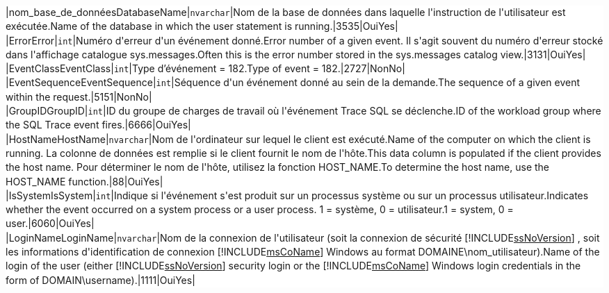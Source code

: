 |<span data-ttu-id="f9049-127">nom_base_de_données</span><span class="sxs-lookup"><span data-stu-id="f9049-127">DatabaseName</span></span>|`nvarchar`|<span data-ttu-id="f9049-128">Nom de la base de données dans laquelle l'instruction de l'utilisateur est exécutée.</span><span class="sxs-lookup"><span data-stu-id="f9049-128">Name of the database in which the user statement is running.</span></span>|<span data-ttu-id="f9049-129">35</span><span class="sxs-lookup"><span data-stu-id="f9049-129">35</span></span>|<span data-ttu-id="f9049-130">Oui</span><span class="sxs-lookup"><span data-stu-id="f9049-130">Yes</span></span>|  
|<span data-ttu-id="f9049-131">Error</span><span class="sxs-lookup"><span data-stu-id="f9049-131">Error</span></span>|`int`|<span data-ttu-id="f9049-132">Numéro d'erreur d'un événement donné.</span><span class="sxs-lookup"><span data-stu-id="f9049-132">Error number of a given event.</span></span> <span data-ttu-id="f9049-133">Il s'agit souvent du numéro d'erreur stocké dans l'affichage catalogue sys.messages.</span><span class="sxs-lookup"><span data-stu-id="f9049-133">Often this is the error number stored in the sys.messages catalog view.</span></span>|<span data-ttu-id="f9049-134">31</span><span class="sxs-lookup"><span data-stu-id="f9049-134">31</span></span>|<span data-ttu-id="f9049-135">Oui</span><span class="sxs-lookup"><span data-stu-id="f9049-135">Yes</span></span>|  
|<span data-ttu-id="f9049-136">EventClass</span><span class="sxs-lookup"><span data-stu-id="f9049-136">EventClass</span></span>|`int`|<span data-ttu-id="f9049-137">Type d’événement = 182.</span><span class="sxs-lookup"><span data-stu-id="f9049-137">Type of event = 182.</span></span>|<span data-ttu-id="f9049-138">27</span><span class="sxs-lookup"><span data-stu-id="f9049-138">27</span></span>|<span data-ttu-id="f9049-139">Non</span><span class="sxs-lookup"><span data-stu-id="f9049-139">No</span></span>|  
|<span data-ttu-id="f9049-140">EventSequence</span><span class="sxs-lookup"><span data-stu-id="f9049-140">EventSequence</span></span>|`int`|<span data-ttu-id="f9049-141">Séquence d'un événement donné au sein de la demande.</span><span class="sxs-lookup"><span data-stu-id="f9049-141">The sequence of a given event within the request.</span></span>|<span data-ttu-id="f9049-142">51</span><span class="sxs-lookup"><span data-stu-id="f9049-142">51</span></span>|<span data-ttu-id="f9049-143">Non</span><span class="sxs-lookup"><span data-stu-id="f9049-143">No</span></span>|  
|<span data-ttu-id="f9049-144">GroupID</span><span class="sxs-lookup"><span data-stu-id="f9049-144">GroupID</span></span>|`int`|<span data-ttu-id="f9049-145">ID du groupe de charges de travail où l'événement Trace SQL se déclenche.</span><span class="sxs-lookup"><span data-stu-id="f9049-145">ID of the workload group where the SQL Trace event fires.</span></span>|<span data-ttu-id="f9049-146">66</span><span class="sxs-lookup"><span data-stu-id="f9049-146">66</span></span>|<span data-ttu-id="f9049-147">Oui</span><span class="sxs-lookup"><span data-stu-id="f9049-147">Yes</span></span>|  
|<span data-ttu-id="f9049-148">HostName</span><span class="sxs-lookup"><span data-stu-id="f9049-148">HostName</span></span>|`nvarchar`|<span data-ttu-id="f9049-149">Nom de l'ordinateur sur lequel le client est exécuté.</span><span class="sxs-lookup"><span data-stu-id="f9049-149">Name of the computer on which the client is running.</span></span> <span data-ttu-id="f9049-150">La colonne de données est remplie si le client fournit le nom de l'hôte.</span><span class="sxs-lookup"><span data-stu-id="f9049-150">This data column is populated if the client provides the host name.</span></span> <span data-ttu-id="f9049-151">Pour déterminer le nom de l'hôte, utilisez la fonction HOST_NAME.</span><span class="sxs-lookup"><span data-stu-id="f9049-151">To determine the host name, use the HOST_NAME function.</span></span>|<span data-ttu-id="f9049-152">8</span><span class="sxs-lookup"><span data-stu-id="f9049-152">8</span></span>|<span data-ttu-id="f9049-153">Oui</span><span class="sxs-lookup"><span data-stu-id="f9049-153">Yes</span></span>|  
|<span data-ttu-id="f9049-154">IsSystem</span><span class="sxs-lookup"><span data-stu-id="f9049-154">IsSystem</span></span>|`int`|<span data-ttu-id="f9049-155">Indique si l'événement s'est produit sur un processus système ou sur un processus utilisateur.</span><span class="sxs-lookup"><span data-stu-id="f9049-155">Indicates whether the event occurred on a system process or a user process.</span></span> <span data-ttu-id="f9049-156">1 = système, 0 = utilisateur.</span><span class="sxs-lookup"><span data-stu-id="f9049-156">1 = system, 0 = user.</span></span>|<span data-ttu-id="f9049-157">60</span><span class="sxs-lookup"><span data-stu-id="f9049-157">60</span></span>|<span data-ttu-id="f9049-158">Oui</span><span class="sxs-lookup"><span data-stu-id="f9049-158">Yes</span></span>|  
|<span data-ttu-id="f9049-159">LoginName</span><span class="sxs-lookup"><span data-stu-id="f9049-159">LoginName</span></span>|`nvarchar`|<span data-ttu-id="f9049-160">Nom de la connexion de l'utilisateur (soit la connexion de sécurité [!INCLUDE[ssNoVersion](../../includes/ssnoversion-md.md)] , soit les informations d'identification de connexion [!INCLUDE[msCoName](../../includes/msconame-md.md)] Windows au format DOMAINE\nom_utilisateur).</span><span class="sxs-lookup"><span data-stu-id="f9049-160">Name of the login of the user (either [!INCLUDE[ssNoVersion](../../includes/ssnoversion-md.md)] security login or the [!INCLUDE[msCoName](../../includes/msconame-md.md)] Windows login credentials in the form of DOMAIN\username).</span></span>|<span data-ttu-id="f9049-161">11</span><span class="sxs-lookup"><span data-stu-id="f9049-161">11</span></span>|<span data-ttu-id="f9049-162">Oui</span><span class="sxs-lookup"><span data-stu-id="f9049-162">Yes</span></span>|  